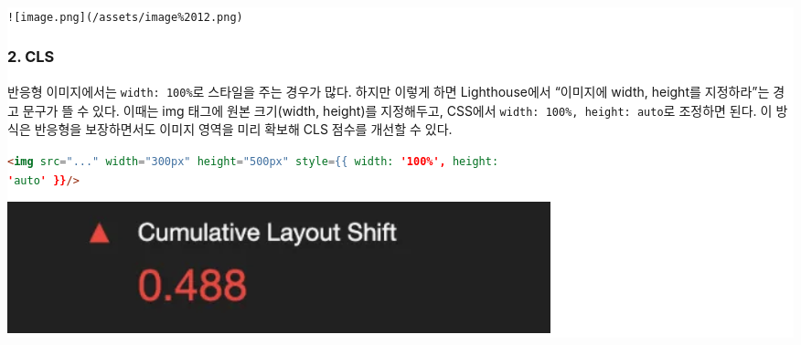     ![image.png](/assets/image%2012.png)

### 2. CLS

반응형 이미지에서는 `width: 100%`로 스타일을 주는 경우가 많다. 하지만 이렇게 하면 Lighthouse에서 “이미지에 width, height를 지정하라”는 경고 문구가 뜰 수 있다.
이때는 img 태그에 원본 크기(width, height)를 지정해두고, CSS에서 `width: 100%, height: auto`로 조정하면 된다.
이 방식은 반응형을 보장하면서도 이미지 영역을 미리 확보해 CLS 점수를 개선할 수 있다.

```html
<img src="..." width="300px" height="500px" style={{ width: '100%', height:
'auto' }}/>
```

![image.png](/assets/image%2013.png)
